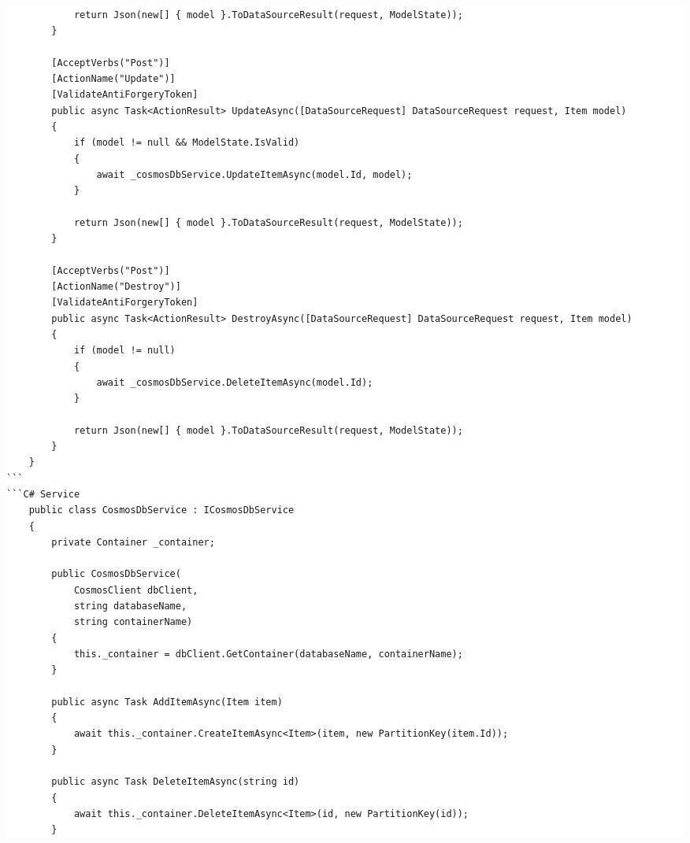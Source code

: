                 return Json(new[] { model }.ToDataSourceResult(request, ModelState));
            }

            [AcceptVerbs("Post")]
            [ActionName("Update")]
            [ValidateAntiForgeryToken]
            public async Task<ActionResult> UpdateAsync([DataSourceRequest] DataSourceRequest request, Item model)
            {
                if (model != null && ModelState.IsValid)
                {
                    await _cosmosDbService.UpdateItemAsync(model.Id, model);
                }

                return Json(new[] { model }.ToDataSourceResult(request, ModelState));
            }

            [AcceptVerbs("Post")]
            [ActionName("Destroy")]
            [ValidateAntiForgeryToken]
            public async Task<ActionResult> DestroyAsync([DataSourceRequest] DataSourceRequest request, Item model)
            {
                if (model != null)
                {
                    await _cosmosDbService.DeleteItemAsync(model.Id);
                }

                return Json(new[] { model }.ToDataSourceResult(request, ModelState));
            }
        }
    ```
    ```C# Service
        public class CosmosDbService : ICosmosDbService
        {
            private Container _container;

            public CosmosDbService(
                CosmosClient dbClient,
                string databaseName,
                string containerName)
            {
                this._container = dbClient.GetContainer(databaseName, containerName);
            }
            
            public async Task AddItemAsync(Item item)
            {
                await this._container.CreateItemAsync<Item>(item, new PartitionKey(item.Id));
            }

            public async Task DeleteItemAsync(string id)
            {
                await this._container.DeleteItemAsync<Item>(id, new PartitionKey(id));
            }
